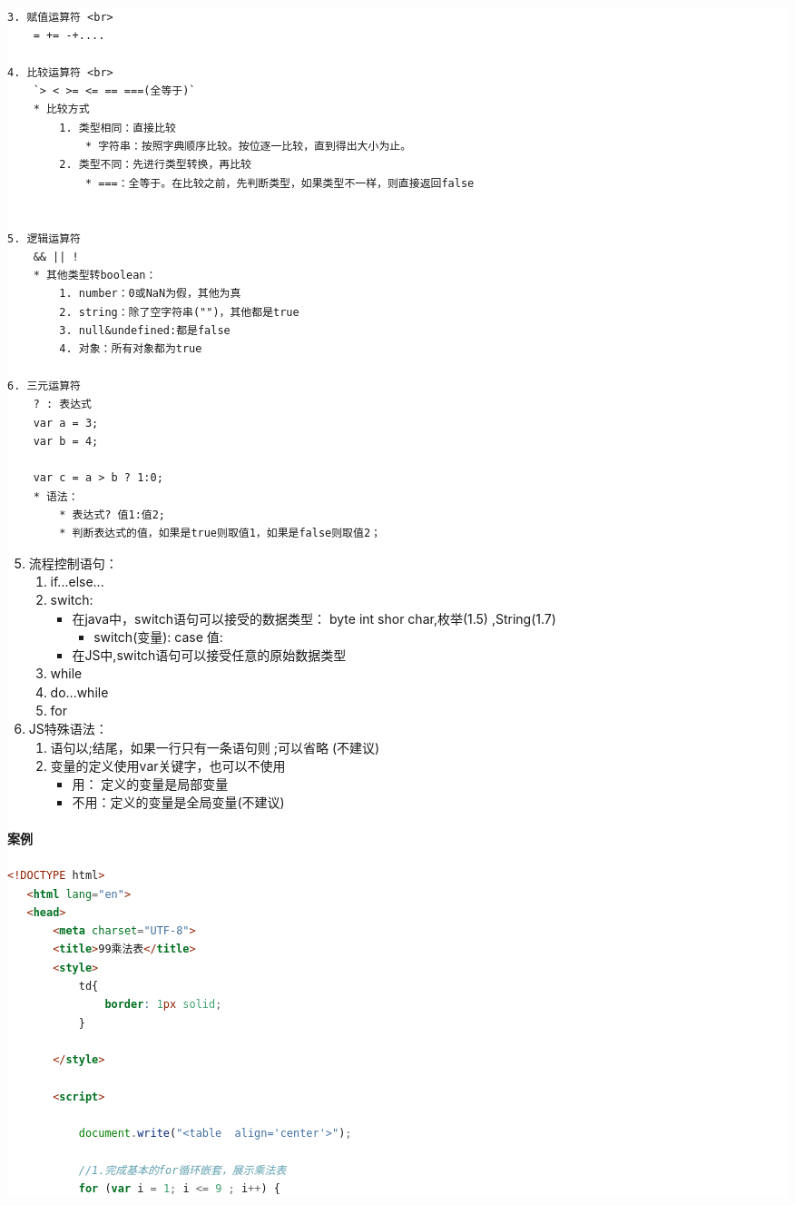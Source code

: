     3. 赋值运算符 <br>
        = += -+....

    4. 比较运算符 <br>
        `> < >= <= == ===(全等于)`
        * 比较方式
            1. 类型相同：直接比较
                * 字符串：按照字典顺序比较。按位逐一比较，直到得出大小为止。
            2. 类型不同：先进行类型转换，再比较
                * ===：全等于。在比较之前，先判断类型，如果类型不一样，则直接返回false
        

    5. 逻辑运算符
        && || !
        * 其他类型转boolean：
            1. number：0或NaN为假，其他为真
            2. string：除了空字符串("")，其他都是true
            3. null&undefined:都是false
            4. 对象：所有对象都为true
    
    6. 三元运算符
        ? : 表达式
        var a = 3;
        var b = 4;

        var c = a > b ? 1:0;
        * 语法：
            * 表达式? 值1:值2;
            * 判断表达式的值，如果是true则取值1，如果是false则取值2；
            
5. 流程控制语句：
    1. if...else...
    2. switch:
        * 在java中，switch语句可以接受的数据类型： byte int shor char,枚举(1.5) ,String(1.7)
            * switch(变量):
                case 值:
        * 在JS中,switch语句可以接受任意的原始数据类型
    3. while
    4. do...while
    5. for
6. JS特殊语法：
    1. 语句以;结尾，如果一行只有一条语句则 ;可以省略 (不建议)
    2. 变量的定义使用var关键字，也可以不使用
        * 用： 定义的变量是局部变量
        * 不用：定义的变量是全局变量(不建议)

#### 案例

 ```html
<!DOCTYPE html>
    <html lang="en">
    <head>
        <meta charset="UTF-8">
        <title>99乘法表</title>
        <style>
            td{
                border: 1px solid;
            }
    
        </style>
    
        <script>
    
            document.write("<table  align='center'>");
            
            //1.完成基本的for循环嵌套，展示乘法表
            for (var i = 1; i <= 9 ; i++) {
 ```